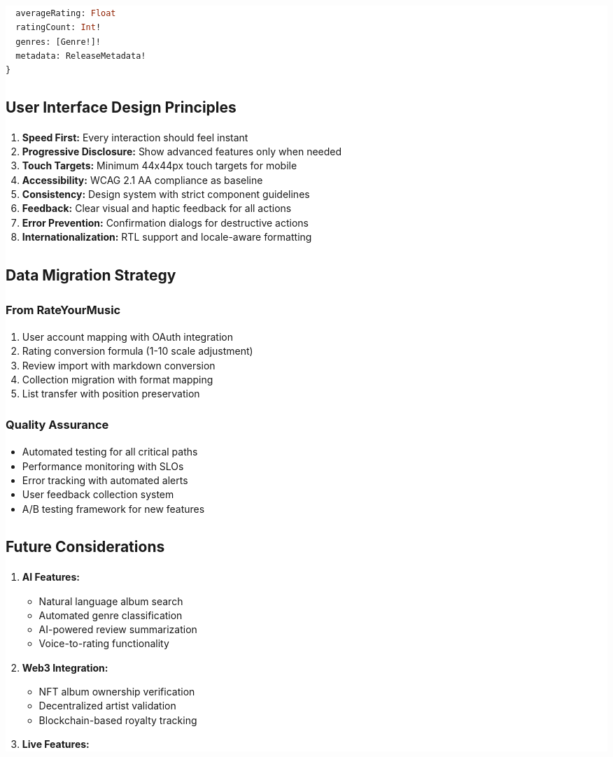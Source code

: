 ```graphql
  averageRating: Float
  ratingCount: Int!
  genres: [Genre!]!
  metadata: ReleaseMetadata!
}
```

## User Interface Design Principles

1. **Speed First:** Every interaction should feel instant
2. **Progressive Disclosure:** Show advanced features only when needed
3. **Touch Targets:** Minimum 44x44px touch targets for mobile
4. **Accessibility:** WCAG 2.1 AA compliance as baseline
5. **Consistency:** Design system with strict component guidelines
6. **Feedback:** Clear visual and haptic feedback for all actions
7. **Error Prevention:** Confirmation dialogs for destructive actions
8. **Internationalization:** RTL support and locale-aware formatting

## Data Migration Strategy

### From RateYourMusic

1. User account mapping with OAuth integration
2. Rating conversion formula (1-10 scale adjustment)
3. Review import with markdown conversion
4. Collection migration with format mapping
5. List transfer with position preservation

### Quality Assurance

- Automated testing for all critical paths
- Performance monitoring with SLOs
- Error tracking with automated alerts
- User feedback collection system
- A/B testing framework for new features

## Future Considerations

1. **AI Features:**

   - Natural language album search
   - Automated genre classification
   - AI-powered review summarization
   - Voice-to-rating functionality

2. **Web3 Integration:**

   - NFT album ownership verification
   - Decentralized artist validation
   - Blockchain-based royalty tracking

3. **Live Features:**
